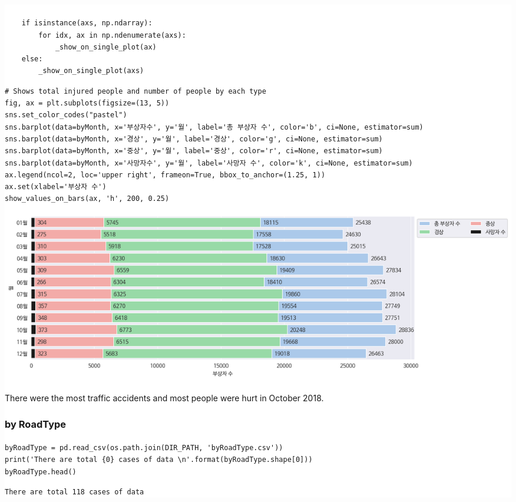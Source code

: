 ```

    if isinstance(axs, np.ndarray):
        for idx, ax in np.ndenumerate(axs):
            _show_on_single_plot(ax)
    else:
        _show_on_single_plot(axs)
```


```
# Shows total injured people and number of people by each type
fig, ax = plt.subplots(figsize=(13, 5))
sns.set_color_codes("pastel")
sns.barplot(data=byMonth, x='부상자수', y='월', label='총 부상자 수', color='b', ci=None, estimator=sum)
sns.barplot(data=byMonth, x='경상', y='월', label='경상', color='g', ci=None, estimator=sum)
sns.barplot(data=byMonth, x='중상', y='월', label='중상', color='r', ci=None, estimator=sum)
sns.barplot(data=byMonth, x='사망자수', y='월', label='사망자 수', color='k', ci=None, estimator=sum)
ax.legend(ncol=2, loc='upper right', frameon=True, bbox_to_anchor=(1.25, 1))
ax.set(xlabel='부상자 수')
show_values_on_bars(ax, 'h', 200, 0.25)
```


![graph2](/assets/img/posts/p7_graph_2.png)


There were the most traffic accidents and most people were hurt in October 2018.

### **by RoadType**


```
byRoadType = pd.read_csv(os.path.join(DIR_PATH, 'byRoadType.csv'))
print('There are total {0} cases of data \n'.format(byRoadType.shape[0]))
byRoadType.head()
```

    There are total 118 cases of data 
    


